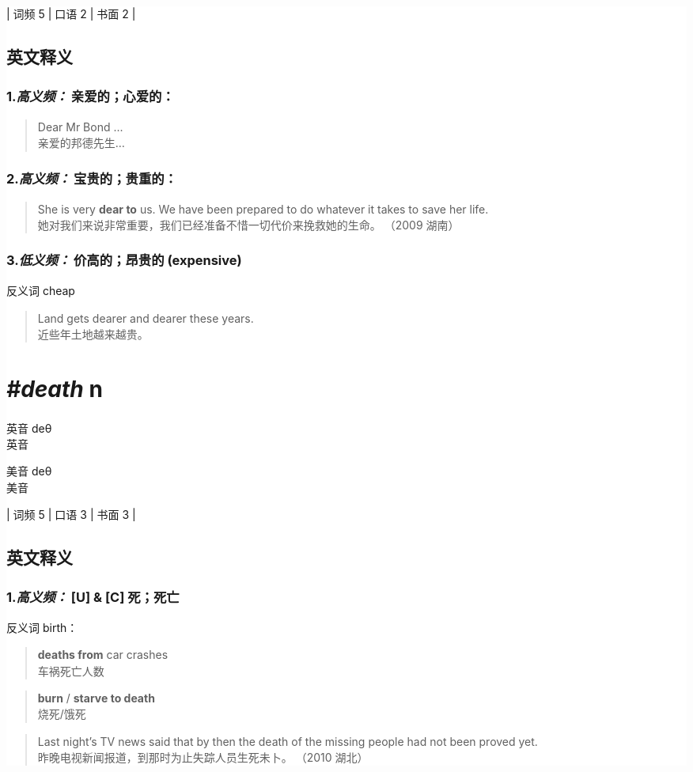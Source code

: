 

| 词频 5 | 口语 2 | 书面 2 |  

英文释义
---
### 1.*高义频：* **亲爱的；心爱的：**  

 > Dear Mr Bond ...   
 > 亲爱的邦德先生…    

### 2.*高义频：* **宝贵的；贵重的：**  

 > She is very **dear to** us. We have been prepared to do whatever it takes to save her life.    
 > 她对我们来说非常重要，我们已经准备不惜一切代价来挽救她的生命。  （2009 湖南）  
<audio src="./media/dear-1.aac" controls="controls"></audio>

### 3.*低义频：* **价高的；昂贵的 (expensive)**  
反义词 cheap 

 > Land gets dearer and dearer these years.  
 > 近些年土地越来越贵。    
<audio src="./media/dear-101_AAC.aac" controls="controls"></audio>


# ***\#death*** n
英音 deθ  
英音
<audio src="./media/death-B.aac" controls="controls"></audio>

美音 deθ  
美音
<audio src="./media/death.aac" controls="controls"></audio>



| 词频 5 | 口语 3 | 书面 3 |  

英文释义
---
### 1.*高义频：* **[U] & [C] 死；死亡**  
反义词  birth： 

 > **deaths from** car crashes   
 > 车祸死亡人数    

 > **burn** / **starve to death**  
 > 烧死/饿死    

 > Last night’s TV news said that by then the death of the missing people had not been proved yet.    
 > 昨晚电视新闻报道，到那时为止失踪人员生死未卜。  （2010 湖北）  
<audio src="./media/death-1.aac" controls="controls"></audio>

